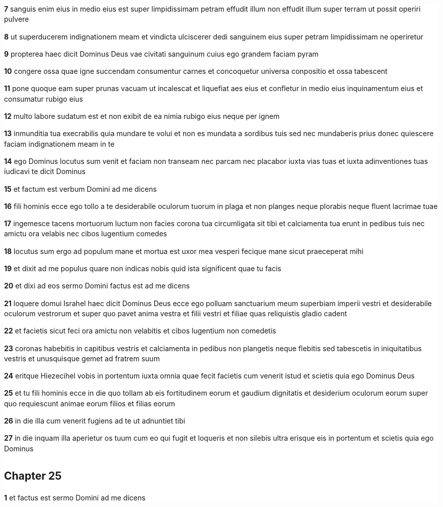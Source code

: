 **7** sanguis enim eius in medio eius est super limpidissimam petram effudit illum non effudit illum super terram ut possit operiri pulvere

**8** ut superducerem indignationem meam et vindicta ulciscerer dedi sanguinem eius super petram limpidissimam ne operiretur

**9** propterea haec dicit Dominus Deus vae civitati sanguinum cuius ego grandem faciam pyram

**10** congere ossa quae igne succendam consumentur carnes et concoquetur universa conpositio et ossa tabescent

**11** pone quoque eam super prunas vacuam ut incalescat et liquefiat aes eius et confletur in medio eius inquinamentum eius et consumatur rubigo eius

**12** multo labore sudatum est et non exibit de ea nimia rubigo eius neque per ignem

**13** inmunditia tua execrabilis quia mundare te volui et non es mundata a sordibus tuis sed nec mundaberis prius donec quiescere faciam indignationem meam in te

**14** ego Dominus locutus sum venit et faciam non transeam nec parcam nec placabor iuxta vias tuas et iuxta adinventiones tuas iudicavi te dicit Dominus

**15** et factum est verbum Domini ad me dicens

**16** fili hominis ecce ego tollo a te desiderabile oculorum tuorum in plaga et non planges neque plorabis neque fluent lacrimae tuae

**17** ingemesce tacens mortuorum luctum non facies corona tua circumligata sit tibi et calciamenta tua erunt in pedibus tuis nec amictu ora velabis nec cibos lugentium comedes

**18** locutus sum ergo ad populum mane et mortua est uxor mea vesperi fecique mane sicut praeceperat mihi

**19** et dixit ad me populus quare non indicas nobis quid ista significent quae tu facis

**20** et dixi ad eos sermo Domini factus est ad me dicens

**21** loquere domui Israhel haec dicit Dominus Deus ecce ego polluam sanctuarium meum superbiam imperii vestri et desiderabile oculorum vestrorum et super quo pavet anima vestra et filii vestri et filiae quas reliquistis gladio cadent

**22** et facietis sicut feci ora amictu non velabitis et cibos lugentium non comedetis

**23** coronas habebitis in capitibus vestris et calciamenta in pedibus non plangetis neque flebitis sed tabescetis in iniquitatibus vestris et unusquisque gemet ad fratrem suum

**24** eritque Hiezecihel vobis in portentum iuxta omnia quae fecit facietis cum venerit istud et scietis quia ego Dominus Deus

**25** et tu fili hominis ecce in die quo tollam ab eis fortitudinem eorum et gaudium dignitatis et desiderium oculorum eorum super quo requiescunt animae eorum filios et filias eorum

**26** in die illa cum venerit fugiens ad te ut adnuntiet tibi

**27** in die inquam illa aperietur os tuum cum eo qui fugit et loqueris et non silebis ultra erisque eis in portentum et scietis quia ego Dominus

## Chapter 25

**1** et factus est sermo Domini ad me dicens
